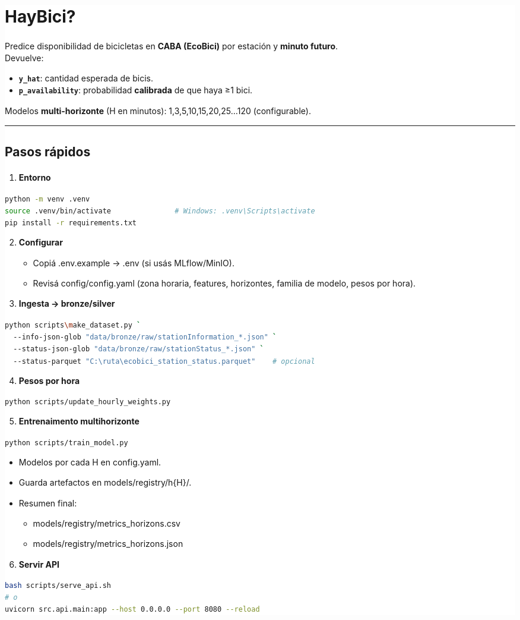 ﻿# HayBici?

Predice disponibilidad de bicicletas en **CABA (EcoBici)** por estación y **minuto futuro**.  
Devuelve:
- **`y_hat`**: cantidad esperada de bicis.
- **`p_availability`**: probabilidad **calibrada** de que haya ≥1 bici.

Modelos **multi-horizonte** (H en minutos): 1,3,5,10,15,20,25…120 (configurable).

---

## Pasos rápidos

1) **Entorno**
```bash
python -m venv .venv
source .venv/bin/activate               # Windows: .venv\Scripts\activate
pip install -r requirements.txt
```


2) **Configurar**

    - Copiá .env.example → .env (si usás MLflow/MinIO).

    - Revisá config/config.yaml (zona horaria, features, horizontes, familia de modelo, pesos por hora).

3) **Ingesta → bronze/silver**

  ```bash
  python scripts\make_dataset.py `
    --info-json-glob "data/bronze/raw/stationInformation_*.json" `
    --status-json-glob "data/bronze/raw/stationStatus_*.json" `
    --status-parquet "C:\ruta\ecobici_station_status.parquet"    # opcional
  ```

4) **Pesos por hora**
  ```bash
  python scripts/update_hourly_weights.py
  ```

5) **Entrenaimento multihorizonte**
  ```bash
  python scripts/train_model.py
  ```

- Modelos por cada H en config.yaml.

- Guarda artefactos en models/registry/h{H}/.

- Resumen final:

  - models/registry/metrics_horizons.csv

  - models/registry/metrics_horizons.json

6) **Servir API**
```bash
bash scripts/serve_api.sh
# o
uvicorn src.api.main:app --host 0.0.0.0 --port 8080 --reload
```
